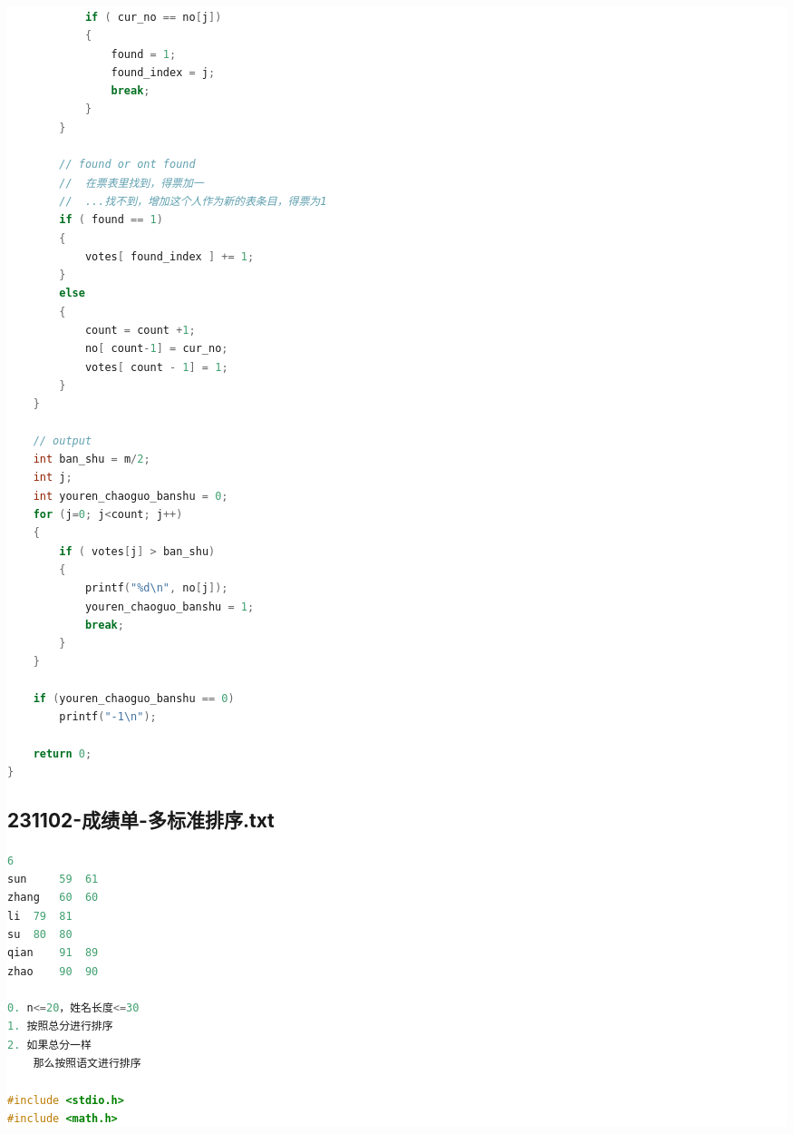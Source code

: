 ```c
			if ( cur_no == no[j])
			{
				found = 1;
				found_index = j;
				break;
			}
		}

		// found or ont found
		//  在票表里找到，得票加一
		//  ...找不到，增加这个人作为新的表条目，得票为1
		if ( found == 1)
		{
			votes[ found_index ] += 1;
		}
		else
		{
			count = count +1;
			no[ count-1] = cur_no;
			votes[ count - 1] = 1;
		}
	}

	// output
	int ban_shu = m/2;
	int j;
	int youren_chaoguo_banshu = 0;
	for (j=0; j<count; j++)
	{
		if ( votes[j] > ban_shu)
		{
			printf("%d\n", no[j]);
			youren_chaoguo_banshu = 1;
			break;
		}
	}

	if (youren_chaoguo_banshu == 0)
		printf("-1\n");

	return 0;
}

```

## 231102-成绩单-多标准排序.txt
```c
6
sun 	59 	61
zhang 	60 	60
li 	79 	81
su 	80 	80
qian 	91 	89
zhao  	90 	90

0. n<=20，姓名长度<=30
1. 按照总分进行排序
2. 如果总分一样
    那么按照语文进行排序

#include <stdio.h>
#include <math.h>
```
